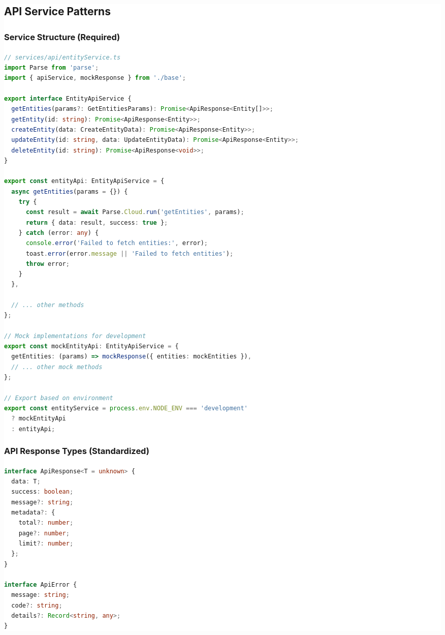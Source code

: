 ## API Service Patterns

### Service Structure (Required)
```typescript
// services/api/entityService.ts
import Parse from 'parse';
import { apiService, mockResponse } from './base';

export interface EntityApiService {
  getEntities(params?: GetEntitiesParams): Promise<ApiResponse<Entity[]>>;
  getEntity(id: string): Promise<ApiResponse<Entity>>;
  createEntity(data: CreateEntityData): Promise<ApiResponse<Entity>>;
  updateEntity(id: string, data: UpdateEntityData): Promise<ApiResponse<Entity>>;
  deleteEntity(id: string): Promise<ApiResponse<void>>;
}

export const entityApi: EntityApiService = {
  async getEntities(params = {}) {
    try {
      const result = await Parse.Cloud.run('getEntities', params);
      return { data: result, success: true };
    } catch (error: any) {
      console.error('Failed to fetch entities:', error);
      toast.error(error.message || 'Failed to fetch entities');
      throw error;
    }
  },
  
  // ... other methods
};

// Mock implementations for development
export const mockEntityApi: EntityApiService = {
  getEntities: (params) => mockResponse({ entities: mockEntities }),
  // ... other mock methods
};

// Export based on environment
export const entityService = process.env.NODE_ENV === 'development' 
  ? mockEntityApi 
  : entityApi;
```

### API Response Types (Standardized)
```typescript
interface ApiResponse<T = unknown> {
  data: T;
  success: boolean;
  message?: string;
  metadata?: {
    total?: number;
    page?: number;
    limit?: number;
  };
}

interface ApiError {
  message: string;
  code?: string;
  details?: Record<string, any>;
}
```
